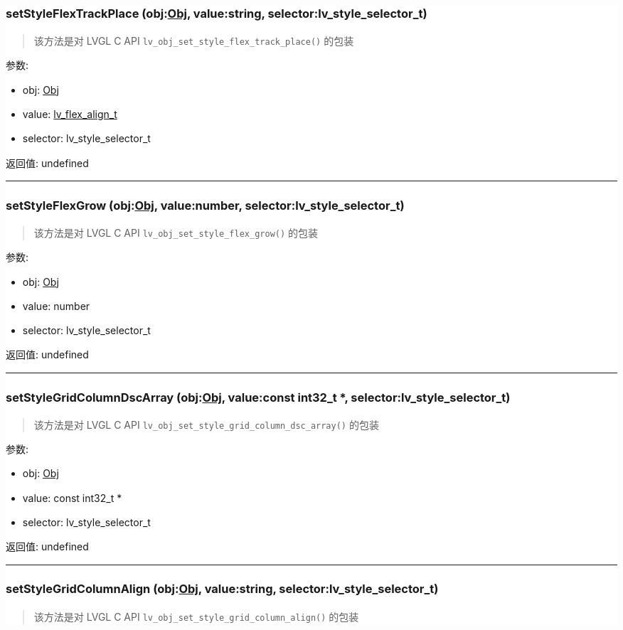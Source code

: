 ### setStyleFlexTrackPlace (obj:[Obj](../Obj), value:string, selector:lv_style_selector_t)

> 该方法是对 LVGL C API `lv_obj_set_style_flex_track_place()` 的包装

参数:

* obj: [Obj](../Obj)

* value: [lv_flex_align_t](../const/#lv_flex_align_t)

* selector: lv_style_selector_t

返回值:
undefined

-----

### setStyleFlexGrow (obj:[Obj](../Obj), value:number, selector:lv_style_selector_t)

> 该方法是对 LVGL C API `lv_obj_set_style_flex_grow()` 的包装

参数:

* obj: [Obj](../Obj)

* value: number

* selector: lv_style_selector_t

返回值:
undefined

-----

### setStyleGridColumnDscArray (obj:[Obj](../Obj), value:const int32_t *, selector:lv_style_selector_t)

> 该方法是对 LVGL C API `lv_obj_set_style_grid_column_dsc_array()` 的包装

参数:

* obj: [Obj](../Obj)

* value: const int32_t *

* selector: lv_style_selector_t

返回值:
undefined

-----

### setStyleGridColumnAlign (obj:[Obj](../Obj), value:string, selector:lv_style_selector_t)

> 该方法是对 LVGL C API `lv_obj_set_style_grid_column_align()` 的包装
